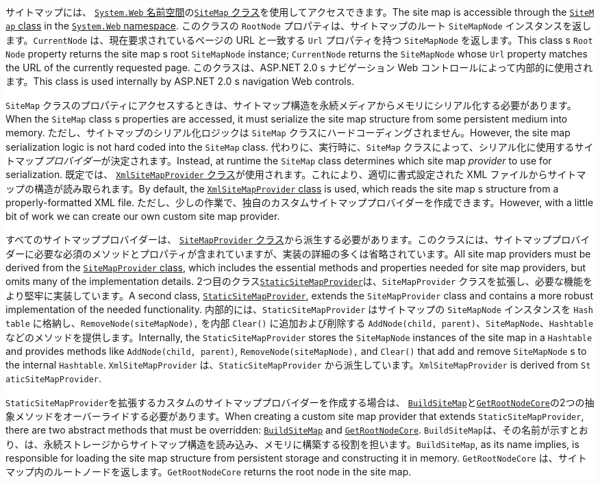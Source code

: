 <span data-ttu-id="e9210-231">サイトマップには、 [`System.Web` 名前空間](https://msdn.microsoft.com/library/system.web.aspx)の[`SiteMap` クラス](https://msdn.microsoft.com/library/system.web.sitemap.aspx)を使用してアクセスできます。</span><span class="sxs-lookup"><span data-stu-id="e9210-231">The site map is accessible through the [`SiteMap` class](https://msdn.microsoft.com/library/system.web.sitemap.aspx) in the [`System.Web` namespace](https://msdn.microsoft.com/library/system.web.aspx).</span></span> <span data-ttu-id="e9210-232">このクラスの `RootNode` プロパティは、サイトマップのルート `SiteMapNode` インスタンスを返します。`CurrentNode` は、現在要求されているページの URL と一致する `Url` プロパティを持つ `SiteMapNode` を返します。</span><span class="sxs-lookup"><span data-stu-id="e9210-232">This class s `RootNode` property returns the site map s root `SiteMapNode` instance; `CurrentNode` returns the `SiteMapNode` whose `Url` property matches the URL of the currently requested page.</span></span> <span data-ttu-id="e9210-233">このクラスは、ASP.NET 2.0 s ナビゲーション Web コントロールによって内部的に使用されます。</span><span class="sxs-lookup"><span data-stu-id="e9210-233">This class is used internally by ASP.NET 2.0 s navigation Web controls.</span></span>

<span data-ttu-id="e9210-234">`SiteMap` クラスのプロパティにアクセスするときは、サイトマップ構造を永続メディアからメモリにシリアル化する必要があります。</span><span class="sxs-lookup"><span data-stu-id="e9210-234">When the `SiteMap` class s properties are accessed, it must serialize the site map structure from some persistent medium into memory.</span></span> <span data-ttu-id="e9210-235">ただし、サイトマップのシリアル化ロジックは `SiteMap` クラスにハードコーディングされません。</span><span class="sxs-lookup"><span data-stu-id="e9210-235">However, the site map serialization logic is not hard coded into the `SiteMap` class.</span></span> <span data-ttu-id="e9210-236">代わりに、実行時に、`SiteMap` クラスによって、シリアル化に使用するサイトマップ*プロバイダー*が決定されます。</span><span class="sxs-lookup"><span data-stu-id="e9210-236">Instead, at runtime the `SiteMap` class determines which site map *provider* to use for serialization.</span></span> <span data-ttu-id="e9210-237">既定では、 [`XmlSiteMapProvider` クラス](https://msdn.microsoft.com/library/system.web.xmlsitemapprovider.aspx)が使用されます。これにより、適切に書式設定された XML ファイルからサイトマップの構造が読み取られます。</span><span class="sxs-lookup"><span data-stu-id="e9210-237">By default, the [`XmlSiteMapProvider` class](https://msdn.microsoft.com/library/system.web.xmlsitemapprovider.aspx) is used, which reads the site map s structure from a properly-formatted XML file.</span></span> <span data-ttu-id="e9210-238">ただし、少しの作業で、独自のカスタムサイトマッププロバイダーを作成できます。</span><span class="sxs-lookup"><span data-stu-id="e9210-238">However, with a little bit of work we can create our own custom site map provider.</span></span>

<span data-ttu-id="e9210-239">すべてのサイトマッププロバイダーは、 [`SiteMapProvider` クラス](https://msdn.microsoft.com/library/system.web.sitemapprovider.aspx)から派生する必要があります。このクラスには、サイトマッププロバイダーに必要な必須のメソッドとプロパティが含まれていますが、実装の詳細の多くは省略されています。</span><span class="sxs-lookup"><span data-stu-id="e9210-239">All site map providers must be derived from the [`SiteMapProvider` class](https://msdn.microsoft.com/library/system.web.sitemapprovider.aspx), which includes the essential methods and properties needed for site map providers, but omits many of the implementation details.</span></span> <span data-ttu-id="e9210-240">2つ目のクラス[`StaticSiteMapProvider`](https://msdn.microsoft.com/library/system.web.staticsitemapprovider.aspx)は、`SiteMapProvider` クラスを拡張し、必要な機能をより堅牢に実装しています。</span><span class="sxs-lookup"><span data-stu-id="e9210-240">A second class, [`StaticSiteMapProvider`](https://msdn.microsoft.com/library/system.web.staticsitemapprovider.aspx), extends the `SiteMapProvider` class and contains a more robust implementation of the needed functionality.</span></span> <span data-ttu-id="e9210-241">内部的には、`StaticSiteMapProvider` はサイトマップの `SiteMapNode` インスタンスを `Hashtable` に格納し、`RemoveNode(siteMapNode),` を内部 `Clear()` に追加および削除する `AddNode(child, parent)`、`SiteMapNode`、`Hashtable`などのメソッドを提供します。</span><span class="sxs-lookup"><span data-stu-id="e9210-241">Internally, the `StaticSiteMapProvider` stores the `SiteMapNode` instances of the site map in a `Hashtable` and provides methods like `AddNode(child, parent)`, `RemoveNode(siteMapNode),` and `Clear()` that add and remove `SiteMapNode` s to the internal `Hashtable`.</span></span> <span data-ttu-id="e9210-242">`XmlSiteMapProvider` は、`StaticSiteMapProvider` から派生しています。</span><span class="sxs-lookup"><span data-stu-id="e9210-242">`XmlSiteMapProvider` is derived from `StaticSiteMapProvider`.</span></span>

<span data-ttu-id="e9210-243">`StaticSiteMapProvider`を拡張するカスタムのサイトマッププロバイダーを作成する場合は、 [`BuildSiteMap`](https://msdn.microsoft.com/library/system.web.staticsitemapprovider.buildsitemap.aspx)と[`GetRootNodeCore`](https://msdn.microsoft.com/library/system.web.sitemapprovider.getrootnodecore.aspx)の2つの抽象メソッドをオーバーライドする必要があります。</span><span class="sxs-lookup"><span data-stu-id="e9210-243">When creating a custom site map provider that extends `StaticSiteMapProvider`, there are two abstract methods that must be overridden: [`BuildSiteMap`](https://msdn.microsoft.com/library/system.web.staticsitemapprovider.buildsitemap.aspx) and [`GetRootNodeCore`](https://msdn.microsoft.com/library/system.web.sitemapprovider.getrootnodecore.aspx).</span></span> <span data-ttu-id="e9210-244">`BuildSiteMap`は、その名前が示すとおり、は、永続ストレージからサイトマップ構造を読み込み、メモリに構築する役割を担います。</span><span class="sxs-lookup"><span data-stu-id="e9210-244">`BuildSiteMap`, as its name implies, is responsible for loading the site map structure from persistent storage and constructing it in memory.</span></span> <span data-ttu-id="e9210-245">`GetRootNodeCore` は、サイトマップ内のルートノードを返します。</span><span class="sxs-lookup"><span data-stu-id="e9210-245">`GetRootNodeCore` returns the root node in the site map.</span></span>
